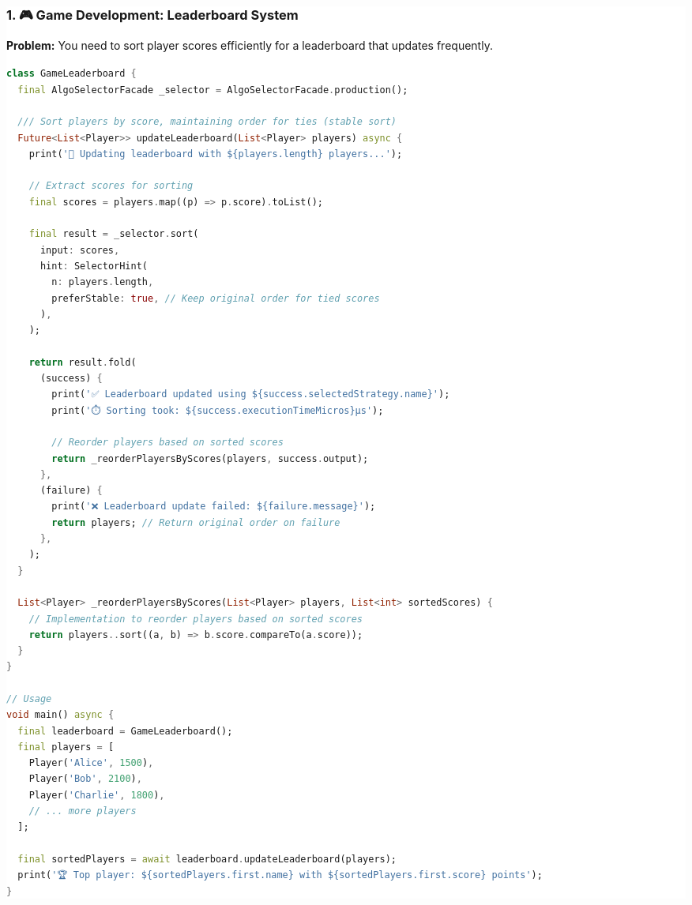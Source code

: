 ### 1. 🎮 Game Development: Leaderboard System

**Problem:** You need to sort player scores efficiently for a leaderboard that updates frequently.

```dart
class GameLeaderboard {
  final AlgoSelectorFacade _selector = AlgoSelectorFacade.production();

  /// Sort players by score, maintaining order for ties (stable sort)
  Future<List<Player>> updateLeaderboard(List<Player> players) async {
    print('🎯 Updating leaderboard with ${players.length} players...');

    // Extract scores for sorting
    final scores = players.map((p) => p.score).toList();

    final result = _selector.sort(
      input: scores,
      hint: SelectorHint(
        n: players.length,
        preferStable: true, // Keep original order for tied scores
      ),
    );

    return result.fold(
      (success) {
        print('✅ Leaderboard updated using ${success.selectedStrategy.name}');
        print('⏱️ Sorting took: ${success.executionTimeMicros}μs');

        // Reorder players based on sorted scores
        return _reorderPlayersByScores(players, success.output);
      },
      (failure) {
        print('❌ Leaderboard update failed: ${failure.message}');
        return players; // Return original order on failure
      },
    );
  }

  List<Player> _reorderPlayersByScores(List<Player> players, List<int> sortedScores) {
    // Implementation to reorder players based on sorted scores
    return players..sort((a, b) => b.score.compareTo(a.score));
  }
}

// Usage
void main() async {
  final leaderboard = GameLeaderboard();
  final players = [
    Player('Alice', 1500),
    Player('Bob', 2100),
    Player('Charlie', 1800),
    // ... more players
  ];

  final sortedPlayers = await leaderboard.updateLeaderboard(players);
  print('🏆 Top player: ${sortedPlayers.first.name} with ${sortedPlayers.first.score} points');
}
```
